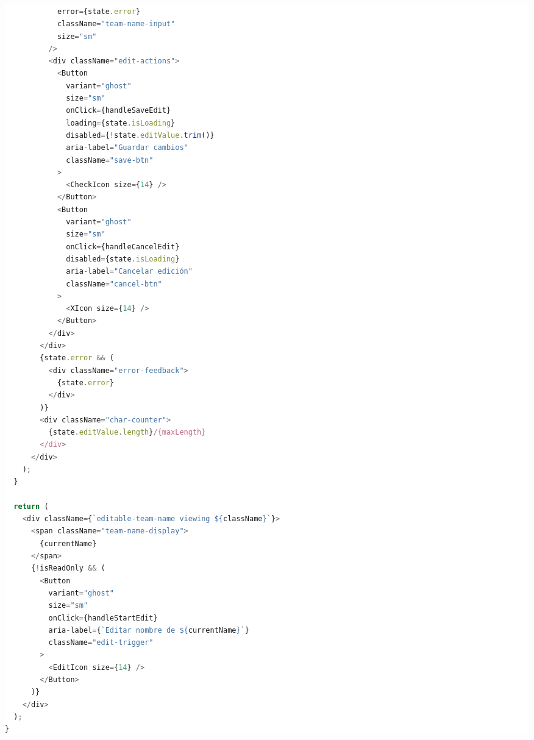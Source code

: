 ```typescript
            error={state.error}
            className="team-name-input"
            size="sm"
          />
          <div className="edit-actions">
            <Button
              variant="ghost"
              size="sm"
              onClick={handleSaveEdit}
              loading={state.isLoading}
              disabled={!state.editValue.trim()}
              aria-label="Guardar cambios"
              className="save-btn"
            >
              <CheckIcon size={14} />
            </Button>
            <Button
              variant="ghost"
              size="sm"
              onClick={handleCancelEdit}
              disabled={state.isLoading}
              aria-label="Cancelar edición"
              className="cancel-btn"
            >
              <XIcon size={14} />
            </Button>
          </div>
        </div>
        {state.error && (
          <div className="error-feedback">
            {state.error}
          </div>
        )}
        <div className="char-counter">
          {state.editValue.length}/{maxLength}
        </div>
      </div>
    );
  }

  return (
    <div className={`editable-team-name viewing ${className}`}>
      <span className="team-name-display">
        {currentName}
      </span>
      {!isReadOnly && (
        <Button
          variant="ghost"
          size="sm"
          onClick={handleStartEdit}
          aria-label={`Editar nombre de ${currentName}`}
          className="edit-trigger"
        >
          <EditIcon size={14} />
        </Button>
      )}
    </div>
  );
}
```
